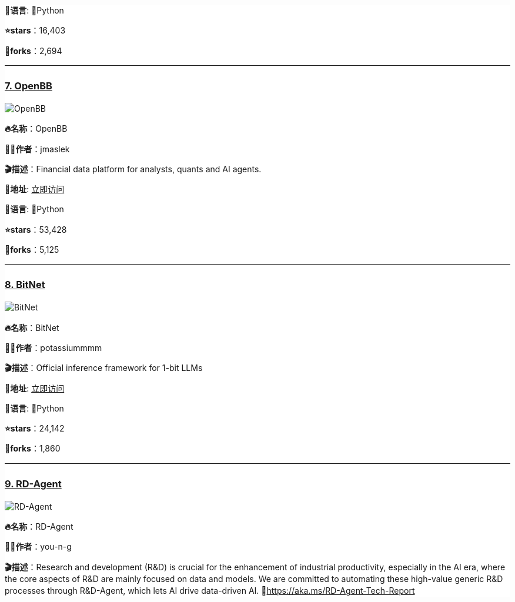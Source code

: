 **👀语言**: 🔺Python 

**⭐stars**：16,403 

**📍forks**：2,694 

--- 

### [7. OpenBB](https://github.com//OpenBB-finance/OpenBB) 

![OpenBB](https://s0.wp.com/mshots/v1/https://github.com//OpenBB-finance/OpenBB?w=600&h=450) 

**🔥名称**：OpenBB 

**🧑‍💻作者**：jmaslek 

**🎬描述**：Financial data platform for analysts, quants and AI agents. 

**🔗地址**: [立即访问](https://github.com//OpenBB-finance/OpenBB) 

**👀语言**: 🔺Python 

**⭐stars**：53,428 

**📍forks**：5,125 

--- 

### [8. BitNet](https://github.com//microsoft/BitNet) 

![BitNet](https://s0.wp.com/mshots/v1/https://github.com//microsoft/BitNet?w=600&h=450) 

**🔥名称**：BitNet 

**🧑‍💻作者**：potassiummmm 

**🎬描述**：Official inference framework for 1-bit LLMs 

**🔗地址**: [立即访问](https://github.com//microsoft/BitNet) 

**👀语言**: 🔺Python 

**⭐stars**：24,142 

**📍forks**：1,860 

--- 

### [9. RD-Agent](https://github.com//microsoft/RD-Agent) 

![RD-Agent](https://s0.wp.com/mshots/v1/https://github.com//microsoft/RD-Agent?w=600&h=450) 

**🔥名称**：RD-Agent 

**🧑‍💻作者**：you-n-g 

**🎬描述**：Research and development (R&D) is crucial for the enhancement of industrial productivity, especially in the AI era, where the core aspects of R&D are mainly focused on data and models. We are committed to automating these high-value generic R&D processes through R&D-Agent, which lets AI drive data-driven AI. 🔗https://aka.ms/RD-Agent-Tech-Report 

